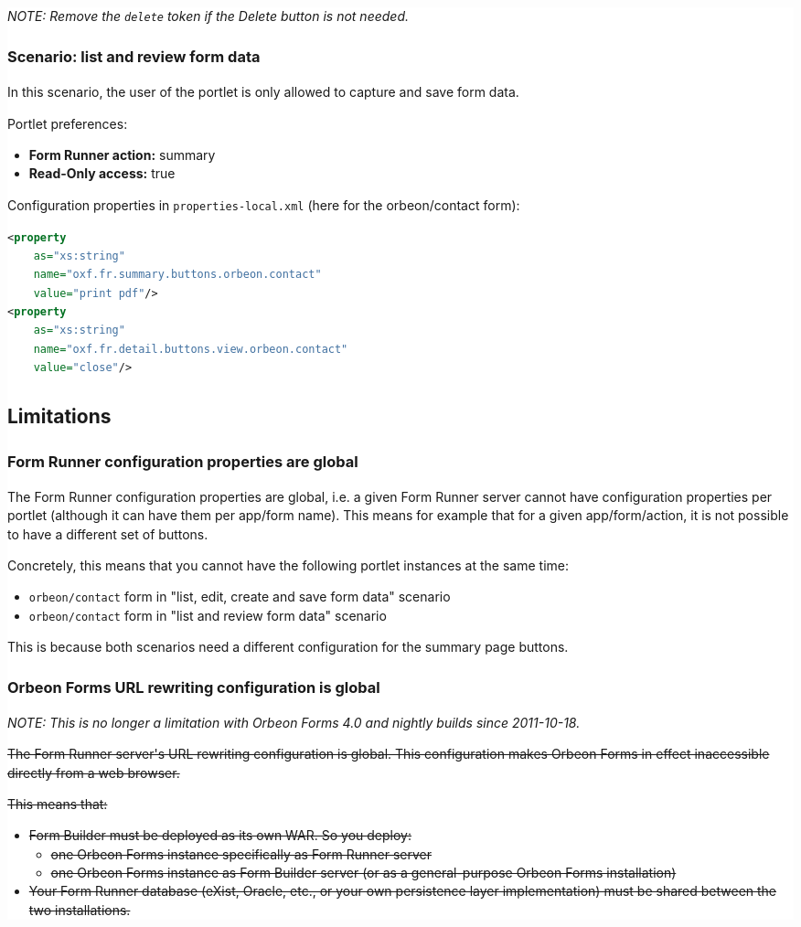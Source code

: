 _NOTE: Remove the `delete` token if the Delete button is not needed._

### Scenario: list and review form data

In this scenario, the user of the portlet is only allowed to capture and save form data.

Portlet preferences:

- __Form Runner action:__ summary
- __Read-Only access:__ true

Configuration properties in `properties-local.xml` (here for the orbeon/contact form):

```xml
<property
    as="xs:string"
    name="oxf.fr.summary.buttons.orbeon.contact"
    value="print pdf"/>
<property
    as="xs:string"
    name="oxf.fr.detail.buttons.view.orbeon.contact"
    value="close"/>
```

## Limitations

### Form Runner configuration properties are global

The Form Runner configuration properties are global, i.e. a given Form Runner server cannot have configuration properties per portlet (although it can have them per app/form name). This means for example that for a given app/form/action, it is not possible to have a different set of buttons.

Concretely, this means that you cannot have the  following portlet instances at the same time:

- `orbeon/contact` form in "list, edit, create and save form data" scenario
- `orbeon/contact` form in "list and review form data" scenario

This is because both scenarios need a different configuration for the summary page buttons.

### Orbeon Forms URL rewriting configuration is global

_NOTE: This is no longer a limitation with Orbeon Forms 4.0 and nightly builds since 2011-10-18._

~~The Form Runner server's URL rewriting configuration is global. This configuration makes Orbeon Forms in effect inaccessible directly from a web browser.~~

~~This means that:~~

- ~~Form Builder must be deployed as its own WAR. So you deploy:~~
    - ~~one Orbeon Forms instance specifically as Form Runner server~~
    - ~~one Orbeon Forms instance as Form Builder server (or as a general-purpose Orbeon Forms installation)~~
- ~~Your Form Runner database (eXist, Oracle, etc., or your own persistence layer implementation) must be shared between the two installations.~~


[1]: http://wiki.orbeon.com/forms/doc/developer-guide/admin/deployment-portlet
[2]: http://wiki.orbeon.com/forms/doc/developer-guide/admin/installing
[3]: http://wiki.orbeon.com/forms/doc/developer-guide/configuration-properties
[4]: ./images/fr-liferay-add-form-runner.png
[5]: ./images/fr-liferay-proxy-portlet.png
[6]: ./images/fr-liferay-portlet-preferences.png
[7]: ./images/fr-liferay-portlet-config.png
[8]: https://github.com/orbeon/orbeon-forms/blob/master/descriptors/proxy-portlet/WEB-INF/portlet.xml
[9]: http://urlrewritefilter.googlecode.com/svn/trunk/src/doc/manual/3.2/index.html